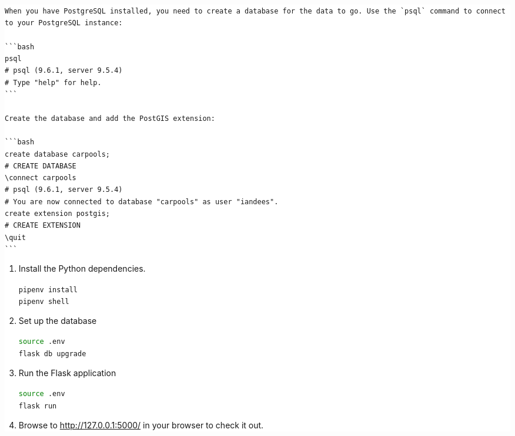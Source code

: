     When you have PostgreSQL installed, you need to create a database for the data to go. Use the `psql` command to connect to your PostgreSQL instance:

    ```bash
    psql
    # psql (9.6.1, server 9.5.4)
    # Type "help" for help.
    ```

    Create the database and add the PostGIS extension:

    ```bash
    create database carpools;
    # CREATE DATABASE
    \connect carpools
    # psql (9.6.1, server 9.5.4)
    # You are now connected to database "carpools" as user "iandees".
    create extension postgis;
    # CREATE EXTENSION
    \quit
    ```

1.  Install the Python dependencies.

    ```bash
    pipenv install
    pipenv shell
    ```

1.  Set up the database

    ```bash
    source .env
    flask db upgrade
    ```

1.  Run the Flask application

    ```bash
    source .env
    flask run
    ```

1.  Browse to http://127.0.0.1:5000/ in your browser to check it out.
